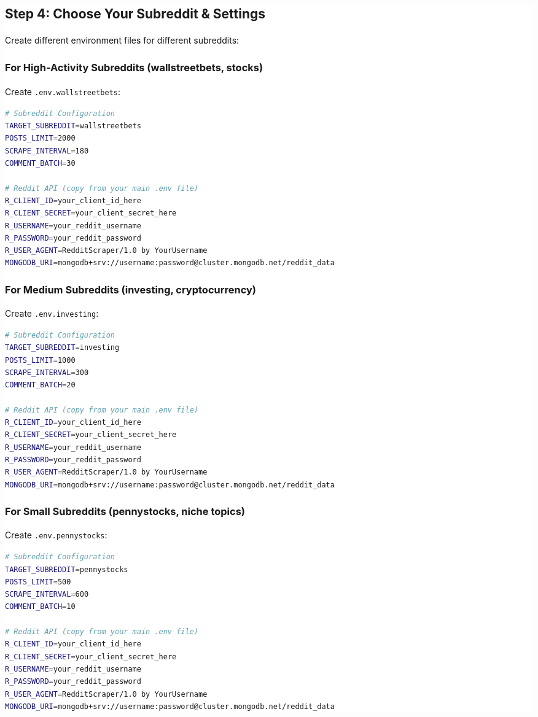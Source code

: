 ## Step 4: Choose Your Subreddit & Settings

Create different environment files for different subreddits:

### For High-Activity Subreddits (wallstreetbets, stocks)

Create `.env.wallstreetbets`:

```bash
# Subreddit Configuration
TARGET_SUBREDDIT=wallstreetbets
POSTS_LIMIT=2000
SCRAPE_INTERVAL=180
COMMENT_BATCH=30

# Reddit API (copy from your main .env file)
R_CLIENT_ID=your_client_id_here
R_CLIENT_SECRET=your_client_secret_here
R_USERNAME=your_reddit_username
R_PASSWORD=your_reddit_password
R_USER_AGENT=RedditScraper/1.0 by YourUsername
MONGODB_URI=mongodb+srv://username:password@cluster.mongodb.net/reddit_data
```

### For Medium Subreddits (investing, cryptocurrency)

Create `.env.investing`:

```bash
# Subreddit Configuration
TARGET_SUBREDDIT=investing
POSTS_LIMIT=1000
SCRAPE_INTERVAL=300
COMMENT_BATCH=20

# Reddit API (copy from your main .env file)
R_CLIENT_ID=your_client_id_here
R_CLIENT_SECRET=your_client_secret_here
R_USERNAME=your_reddit_username
R_PASSWORD=your_reddit_password
R_USER_AGENT=RedditScraper/1.0 by YourUsername
MONGODB_URI=mongodb+srv://username:password@cluster.mongodb.net/reddit_data
```

### For Small Subreddits (pennystocks, niche topics)

Create `.env.pennystocks`:

```bash
# Subreddit Configuration
TARGET_SUBREDDIT=pennystocks
POSTS_LIMIT=500
SCRAPE_INTERVAL=600
COMMENT_BATCH=10

# Reddit API (copy from your main .env file)
R_CLIENT_ID=your_client_id_here
R_CLIENT_SECRET=your_client_secret_here
R_USERNAME=your_reddit_username
R_PASSWORD=your_reddit_password
R_USER_AGENT=RedditScraper/1.0 by YourUsername
MONGODB_URI=mongodb+srv://username:password@cluster.mongodb.net/reddit_data
```

